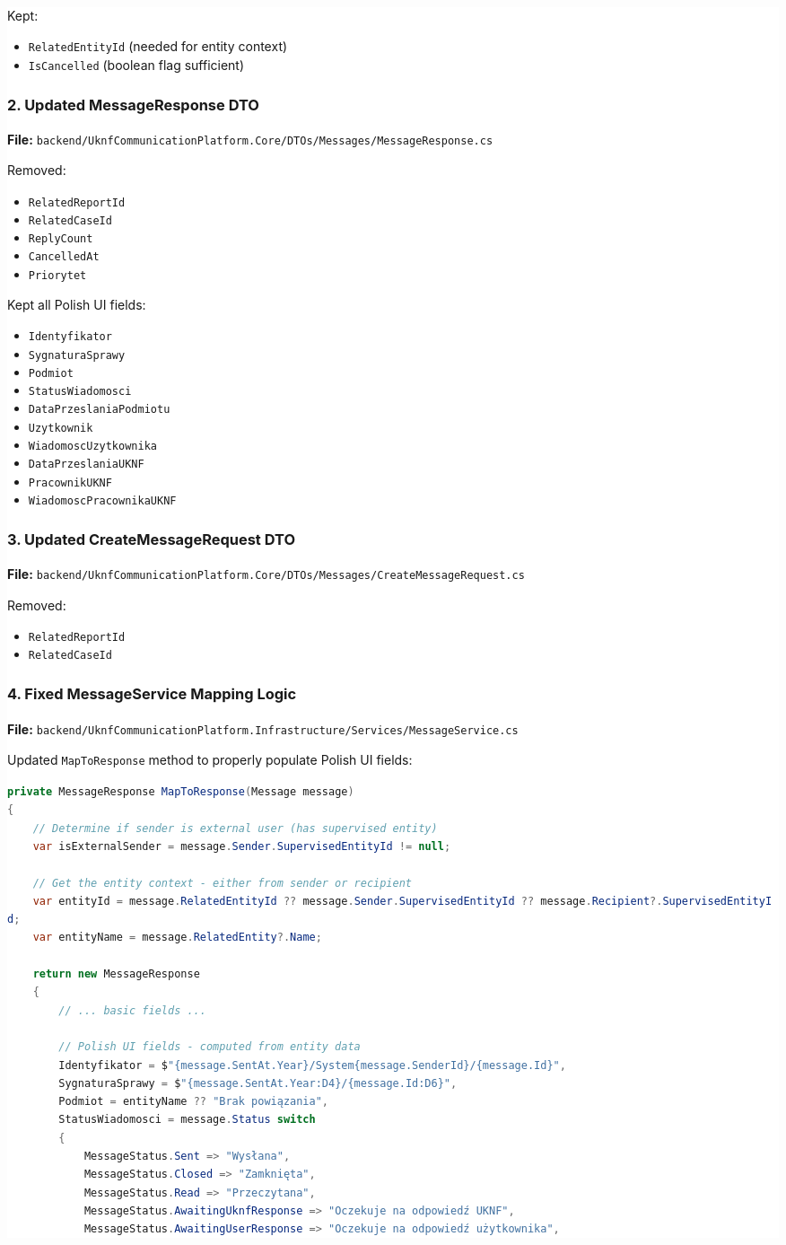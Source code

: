 Kept:
- `RelatedEntityId` (needed for entity context)
- `IsCancelled` (boolean flag sufficient)

### 2. Updated MessageResponse DTO

**File:** `backend/UknfCommunicationPlatform.Core/DTOs/Messages/MessageResponse.cs`

Removed:
- `RelatedReportId`
- `RelatedCaseId`
- `ReplyCount`
- `CancelledAt`
- `Priorytet`

Kept all Polish UI fields:
- `Identyfikator`
- `SygnaturaSprawy`
- `Podmiot`
- `StatusWiadomosci`
- `DataPrzeslaniaPodmiotu`
- `Uzytkownik`
- `WiadomoscUzytkownika`
- `DataPrzeslaniaUKNF`
- `PracownikUKNF`
- `WiadomoscPracownikaUKNF`

### 3. Updated CreateMessageRequest DTO

**File:** `backend/UknfCommunicationPlatform.Core/DTOs/Messages/CreateMessageRequest.cs`

Removed:
- `RelatedReportId`
- `RelatedCaseId`

### 4. Fixed MessageService Mapping Logic

**File:** `backend/UknfCommunicationPlatform.Infrastructure/Services/MessageService.cs`

Updated `MapToResponse` method to properly populate Polish UI fields:

```csharp
private MessageResponse MapToResponse(Message message)
{
    // Determine if sender is external user (has supervised entity)
    var isExternalSender = message.Sender.SupervisedEntityId != null;

    // Get the entity context - either from sender or recipient
    var entityId = message.RelatedEntityId ?? message.Sender.SupervisedEntityId ?? message.Recipient?.SupervisedEntityId;
    var entityName = message.RelatedEntity?.Name;

    return new MessageResponse
    {
        // ... basic fields ...

        // Polish UI fields - computed from entity data
        Identyfikator = $"{message.SentAt.Year}/System{message.SenderId}/{message.Id}",
        SygnaturaSprawy = $"{message.SentAt.Year:D4}/{message.Id:D6}",
        Podmiot = entityName ?? "Brak powiązania",
        StatusWiadomosci = message.Status switch
        {
            MessageStatus.Sent => "Wysłana",
            MessageStatus.Closed => "Zamknięta",
            MessageStatus.Read => "Przeczytana",
            MessageStatus.AwaitingUknfResponse => "Oczekuje na odpowiedź UKNF",
            MessageStatus.AwaitingUserResponse => "Oczekuje na odpowiedź użytkownika",
```